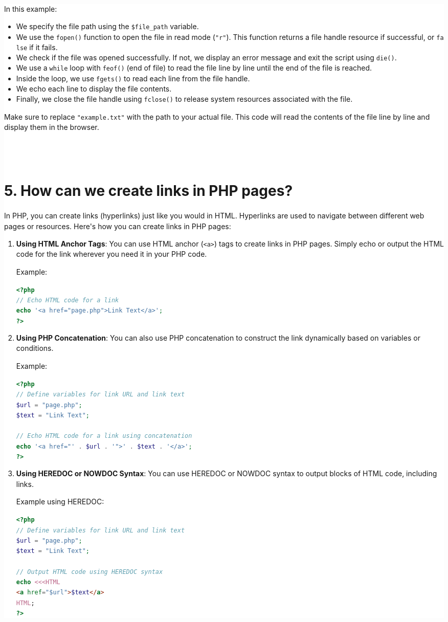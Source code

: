 In this example:

- We specify the file path using the `$file_path` variable.
- We use the `fopen()` function to open the file in read mode (`"r"`). This function returns a file handle resource if successful, or `false` if it fails.
- We check if the file was opened successfully. If not, we display an error message and exit the script using `die()`.
- We use a `while` loop with `feof()` (end of file) to read the file line by line until the end of the file is reached.
- Inside the loop, we use `fgets()` to read each line from the file handle.
- We echo each line to display the file contents.
- Finally, we close the file handle using `fclose()` to release system resources associated with the file.

Make sure to replace `"example.txt"` with the path to your actual file. This code will read the contents of the file line by line and display them in the browser.

<br><br>
# 5. How can we create links in PHP pages?
In PHP, you can create links (hyperlinks) just like you would in HTML. Hyperlinks are used to navigate between different web pages or resources. Here's how you can create links in PHP pages:

1. **Using HTML Anchor Tags**:
   You can use HTML anchor (`<a>`) tags to create links in PHP pages. Simply echo or output the HTML code for the link wherever you need it in your PHP code.

   Example:
   ```php
   <?php
   // Echo HTML code for a link
   echo '<a href="page.php">Link Text</a>';
   ?>
   ```

2. **Using PHP Concatenation**:
   You can also use PHP concatenation to construct the link dynamically based on variables or conditions.

   Example:
   ```php
   <?php
   // Define variables for link URL and link text
   $url = "page.php";
   $text = "Link Text";

   // Echo HTML code for a link using concatenation
   echo '<a href="' . $url . '">' . $text . '</a>';
   ?>
   ```

3. **Using HEREDOC or NOWDOC Syntax**:
   You can use HEREDOC or NOWDOC syntax to output blocks of HTML code, including links.

   Example using HEREDOC:
   ```php
   <?php
   // Define variables for link URL and link text
   $url = "page.php";
   $text = "Link Text";

   // Output HTML code using HEREDOC syntax
   echo <<<HTML
   <a href="$url">$text</a>
   HTML;
   ?>
   ```
